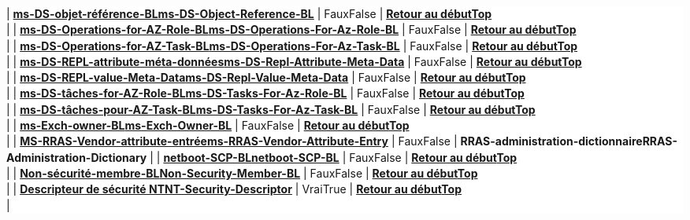 | [<span data-ttu-id="e340c-531">**ms-DS-objet-référence-BL**</span><span class="sxs-lookup"><span data-stu-id="e340c-531">**ms-DS-Object-Reference-BL**</span></span>](a-msds-objectreferencebl.md)               | <span data-ttu-id="e340c-532">Faux</span><span class="sxs-lookup"><span data-stu-id="e340c-532">False</span></span>     | [<span data-ttu-id="e340c-533">**Retour au début**</span><span class="sxs-lookup"><span data-stu-id="e340c-533">**Top**</span></span>](c-top.md)<br/>    |
| [<span data-ttu-id="e340c-534">**ms-DS-Operations-for-AZ-Role-BL**</span><span class="sxs-lookup"><span data-stu-id="e340c-534">**ms-DS-Operations-For-Az-Role-BL**</span></span>](a-msds-operationsforazrolebl.md)     | <span data-ttu-id="e340c-535">Faux</span><span class="sxs-lookup"><span data-stu-id="e340c-535">False</span></span>     | [<span data-ttu-id="e340c-536">**Retour au début**</span><span class="sxs-lookup"><span data-stu-id="e340c-536">**Top**</span></span>](c-top.md)<br/>    |
| [<span data-ttu-id="e340c-537">**ms-DS-Operations-for-AZ-Task-BL**</span><span class="sxs-lookup"><span data-stu-id="e340c-537">**ms-DS-Operations-For-Az-Task-BL**</span></span>](a-msds-operationsforaztaskbl.md)     | <span data-ttu-id="e340c-538">Faux</span><span class="sxs-lookup"><span data-stu-id="e340c-538">False</span></span>     | [<span data-ttu-id="e340c-539">**Retour au début**</span><span class="sxs-lookup"><span data-stu-id="e340c-539">**Top**</span></span>](c-top.md)<br/>    |
| [<span data-ttu-id="e340c-540">**ms-DS-REPL-attribute-méta-données**</span><span class="sxs-lookup"><span data-stu-id="e340c-540">**ms-DS-Repl-Attribute-Meta-Data**</span></span>](a-msds-replattributemetadata.md)      | <span data-ttu-id="e340c-541">Faux</span><span class="sxs-lookup"><span data-stu-id="e340c-541">False</span></span>     | [<span data-ttu-id="e340c-542">**Retour au début**</span><span class="sxs-lookup"><span data-stu-id="e340c-542">**Top**</span></span>](c-top.md)<br/>    |
| [<span data-ttu-id="e340c-543">**ms-DS-REPL-value-Meta-Data**</span><span class="sxs-lookup"><span data-stu-id="e340c-543">**ms-DS-Repl-Value-Meta-Data**</span></span>](a-msds-replvaluemetadata.md)              | <span data-ttu-id="e340c-544">Faux</span><span class="sxs-lookup"><span data-stu-id="e340c-544">False</span></span>     | [<span data-ttu-id="e340c-545">**Retour au début**</span><span class="sxs-lookup"><span data-stu-id="e340c-545">**Top**</span></span>](c-top.md)<br/>    |
| [<span data-ttu-id="e340c-546">**ms-DS-tâches-for-AZ-Role-BL**</span><span class="sxs-lookup"><span data-stu-id="e340c-546">**ms-DS-Tasks-For-Az-Role-BL**</span></span>](a-msds-tasksforazrolebl.md)               | <span data-ttu-id="e340c-547">Faux</span><span class="sxs-lookup"><span data-stu-id="e340c-547">False</span></span>     | [<span data-ttu-id="e340c-548">**Retour au début**</span><span class="sxs-lookup"><span data-stu-id="e340c-548">**Top**</span></span>](c-top.md)<br/>    |
| [<span data-ttu-id="e340c-549">**ms-DS-tâches-pour-AZ-Task-BL**</span><span class="sxs-lookup"><span data-stu-id="e340c-549">**ms-DS-Tasks-For-Az-Task-BL**</span></span>](a-msds-tasksforaztaskbl.md)               | <span data-ttu-id="e340c-550">Faux</span><span class="sxs-lookup"><span data-stu-id="e340c-550">False</span></span>     | [<span data-ttu-id="e340c-551">**Retour au début**</span><span class="sxs-lookup"><span data-stu-id="e340c-551">**Top**</span></span>](c-top.md)<br/>    |
| [<span data-ttu-id="e340c-552">**ms-Exch-owner-BL**</span><span class="sxs-lookup"><span data-stu-id="e340c-552">**ms-Exch-Owner-BL**</span></span>](a-ownerbl.md)                                       | <span data-ttu-id="e340c-553">Faux</span><span class="sxs-lookup"><span data-stu-id="e340c-553">False</span></span>     | [<span data-ttu-id="e340c-554">**Retour au début**</span><span class="sxs-lookup"><span data-stu-id="e340c-554">**Top**</span></span>](c-top.md)<br/>    |
| [<span data-ttu-id="e340c-555">**MS-RRAS-Vendor-attribute-entrée**</span><span class="sxs-lookup"><span data-stu-id="e340c-555">**ms-RRAS-Vendor-Attribute-Entry**</span></span>](a-msrrasvendorattributeentry.md)      | <span data-ttu-id="e340c-556">Faux</span><span class="sxs-lookup"><span data-stu-id="e340c-556">False</span></span>     | <span data-ttu-id="e340c-557">**RRAS-administration-dictionnaire**</span><span class="sxs-lookup"><span data-stu-id="e340c-557">**RRAS-Administration-Dictionary**</span></span> |
| [<span data-ttu-id="e340c-558">**netboot-SCP-BL**</span><span class="sxs-lookup"><span data-stu-id="e340c-558">**netboot-SCP-BL**</span></span>](a-netbootscpbl.md)                                    | <span data-ttu-id="e340c-559">Faux</span><span class="sxs-lookup"><span data-stu-id="e340c-559">False</span></span>     | [<span data-ttu-id="e340c-560">**Retour au début**</span><span class="sxs-lookup"><span data-stu-id="e340c-560">**Top**</span></span>](c-top.md)<br/>    |
| [<span data-ttu-id="e340c-561">**Non-sécurité-membre-BL**</span><span class="sxs-lookup"><span data-stu-id="e340c-561">**Non-Security-Member-BL**</span></span>](a-nonsecuritymemberbl.md)                     | <span data-ttu-id="e340c-562">Faux</span><span class="sxs-lookup"><span data-stu-id="e340c-562">False</span></span>     | [<span data-ttu-id="e340c-563">**Retour au début**</span><span class="sxs-lookup"><span data-stu-id="e340c-563">**Top**</span></span>](c-top.md)<br/>    |
| [<span data-ttu-id="e340c-564">**Descripteur de sécurité NT**</span><span class="sxs-lookup"><span data-stu-id="e340c-564">**NT-Security-Descriptor**</span></span>](a-ntsecuritydescriptor.md)                    | <span data-ttu-id="e340c-565">Vrai</span><span class="sxs-lookup"><span data-stu-id="e340c-565">True</span></span>      | [<span data-ttu-id="e340c-566">**Retour au début**</span><span class="sxs-lookup"><span data-stu-id="e340c-566">**Top**</span></span>](c-top.md)<br/>    |
